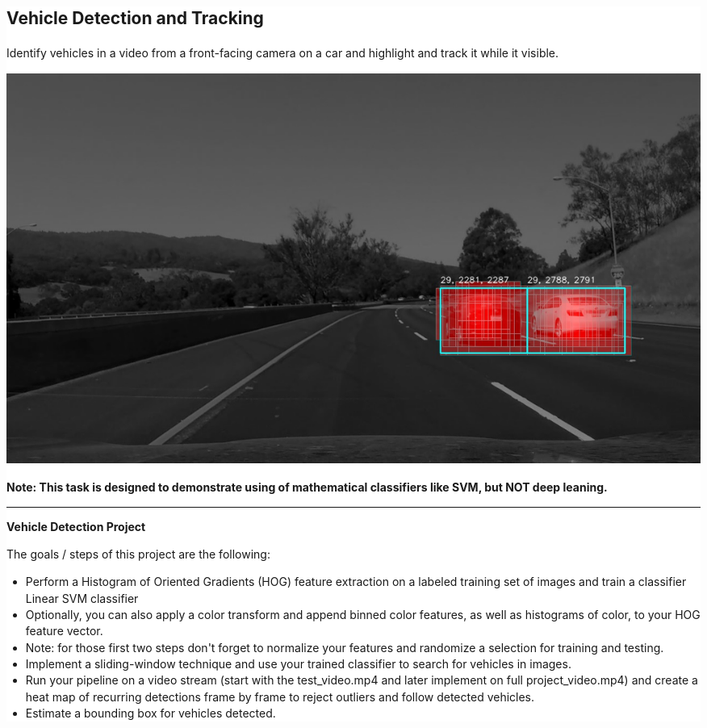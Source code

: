 ## Vehicle Detection and Tracking

Identify vehicles in a video from a front-facing camera on a car and highlight and track it while it visible.

![Vehicle Detection and Tracking](./images/main.jpg)

**Note: This task is designed to demonstrate using of mathematical classifiers like SVM, but NOT deep leaning.**

---

**Vehicle Detection Project**

The goals / steps of this project are the following:

* Perform a Histogram of Oriented Gradients (HOG) feature extraction on a labeled training set of images and train a classifier Linear SVM classifier
* Optionally, you can also apply a color transform and append binned color features, as well as histograms of color, to your HOG feature vector.
* Note: for those first two steps don't forget to normalize your features and randomize a selection for training and testing.
* Implement a sliding-window technique and use your trained classifier to search for vehicles in images.
* Run your pipeline on a video stream (start with the test_video.mp4 and later implement on full project_video.mp4) and create a heat map of recurring detections frame by frame to reject outliers and follow detected vehicles.
* Estimate a bounding box for vehicles detected.
